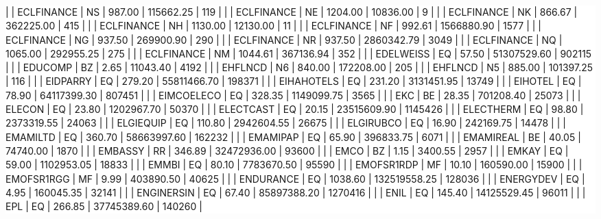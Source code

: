 |  | ECLFINANCE | NS | 987.00 | 115662.25 | 119 |
|  | ECLFINANCE | NE | 1204.00 | 10836.00 | 9 |
|  | ECLFINANCE | NK | 866.67 | 362225.00 | 415 |
|  | ECLFINANCE | NH | 1130.00 | 12130.00 | 11 |
|  | ECLFINANCE | NF | 992.61 | 1566880.90 | 1577 |
|  | ECLFINANCE | NG | 937.50 | 269900.90 | 290 |
|  | ECLFINANCE | NR | 937.50 | 2860342.79 | 3049 |
|  | ECLFINANCE | NQ | 1065.00 | 292955.25 | 275 |
|  | ECLFINANCE | NM | 1044.61 | 367136.94 | 352 |
|  | EDELWEISS | EQ | 57.50 | 51307529.60 | 902115 |
|  | EDUCOMP | BZ | 2.65 | 11043.40 | 4192 |
|  | EHFLNCD | N6 | 840.00 | 172208.00 | 205 |
|  | EHFLNCD | N5 | 885.00 | 101397.25 | 116 |
|  | EIDPARRY | EQ | 279.20 | 55811466.70 | 198371 |
|  | EIHAHOTELS | EQ | 231.20 | 3131451.95 | 13749 |
|  | EIHOTEL | EQ | 78.90 | 64117399.30 | 807451 |
|  | EIMCOELECO | EQ | 328.35 | 1149099.75 | 3565 |
|  | EKC | BE | 28.35 | 701208.40 | 25073 |
|  | ELECON | EQ | 23.80 | 1202967.70 | 50370 |
|  | ELECTCAST | EQ | 20.15 | 23515609.90 | 1145426 |
|  | ELECTHERM | EQ | 98.80 | 2373319.55 | 24063 |
|  | ELGIEQUIP | EQ | 110.80 | 2942604.55 | 26675 |
|  | ELGIRUBCO | EQ | 16.90 | 242169.75 | 14478 |
|  | EMAMILTD | EQ | 360.70 | 58663997.60 | 162232 |
|  | EMAMIPAP | EQ | 65.90 | 396833.75 | 6071 |
|  | EMAMIREAL | BE | 40.05 | 74740.00 | 1870 |
|  | EMBASSY | RR | 346.89 | 32472936.00 | 93600 |
|  | EMCO | BZ | 1.15 | 3400.55 | 2957 |
|  | EMKAY | EQ | 59.00 | 1102953.05 | 18833 |
|  | EMMBI | EQ | 80.10 | 7783670.50 | 95590 |
|  | EMOFSR1RDP | MF | 10.10 | 160590.00 | 15900 |
|  | EMOFSR1RGG | MF | 9.99 | 403890.50 | 40625 |
|  | ENDURANCE | EQ | 1038.60 | 132519558.25 | 128036 |
|  | ENERGYDEV | EQ | 4.95 | 160045.35 | 32141 |
|  | ENGINERSIN | EQ | 67.40 | 85897388.20 | 1270416 |
|  | ENIL | EQ | 145.40 | 14125529.45 | 96011 |
|  | EPL | EQ | 266.85 | 37745389.60 | 140260 |